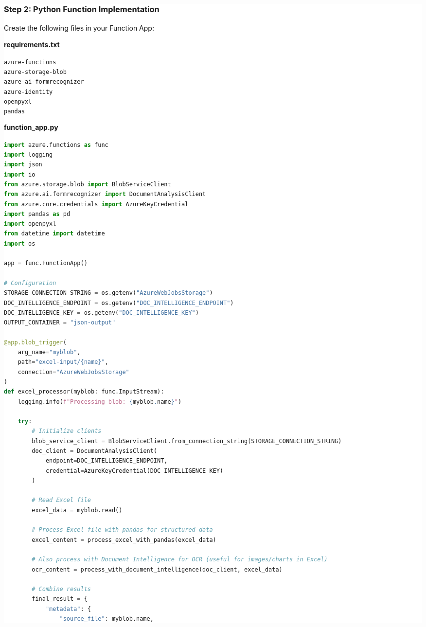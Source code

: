 ### Step 2: Python Function Implementation

Create the following files in your Function App:

**requirements.txt**
```text
azure-functions
azure-storage-blob
azure-ai-formrecognizer
azure-identity
openpyxl
pandas
```

**function_app.py**
```python
import azure.functions as func
import logging
import json
import io
from azure.storage.blob import BlobServiceClient
from azure.ai.formrecognizer import DocumentAnalysisClient
from azure.core.credentials import AzureKeyCredential
import pandas as pd
import openpyxl
from datetime import datetime
import os

app = func.FunctionApp()

# Configuration
STORAGE_CONNECTION_STRING = os.getenv("AzureWebJobsStorage")
DOC_INTELLIGENCE_ENDPOINT = os.getenv("DOC_INTELLIGENCE_ENDPOINT")
DOC_INTELLIGENCE_KEY = os.getenv("DOC_INTELLIGENCE_KEY")
OUTPUT_CONTAINER = "json-output"

@app.blob_trigger(
    arg_name="myblob", 
    path="excel-input/{name}",
    connection="AzureWebJobsStorage"
)
def excel_processor(myblob: func.InputStream):
    logging.info(f"Processing blob: {myblob.name}")
    
    try:
        # Initialize clients
        blob_service_client = BlobServiceClient.from_connection_string(STORAGE_CONNECTION_STRING)
        doc_client = DocumentAnalysisClient(
            endpoint=DOC_INTELLIGENCE_ENDPOINT,
            credential=AzureKeyCredential(DOC_INTELLIGENCE_KEY)
        )
        
        # Read Excel file
        excel_data = myblob.read()
        
        # Process Excel file with pandas for structured data
        excel_content = process_excel_with_pandas(excel_data)
        
        # Also process with Document Intelligence for OCR (useful for images/charts in Excel)
        ocr_content = process_with_document_intelligence(doc_client, excel_data)
        
        # Combine results
        final_result = {
            "metadata": {
                "source_file": myblob.name,
```